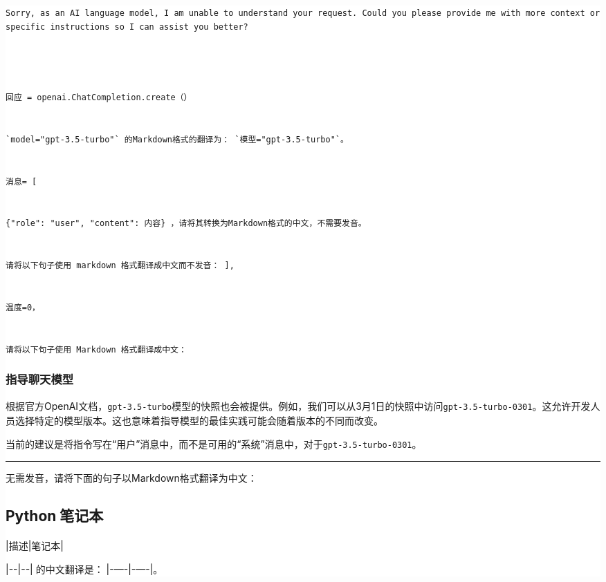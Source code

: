 ```
Sorry, as an AI language model, I am unable to understand your request. Could you please provide me with more context or specific instructions so I can assist you better?




回应 = openai.ChatCompletion.create（）


`model="gpt-3.5-turbo"` 的Markdown格式的翻译为： `模型="gpt-3.5-turbo"`。


消息= [


{"role": "user", "content": 内容} ，请将其转换为Markdown格式的中文，不需要发音。


请将以下句子使用 markdown 格式翻译成中文而不发音： ],


温度=0，


请将以下句子使用 Markdown 格式翻译成中文：
```





### 指导聊天模型


根据官方OpenAI文档，`gpt-3.5-turbo`模型的快照也会被提供。例如，我们可以从3月1日的快照中访问`gpt-3.5-turbo-0301`。这允许开发人员选择特定的模型版本。这也意味着指导模型的最佳实践可能会随着版本的不同而改变。




当前的建议是将指令写在“用户”消息中，而不是可用的“系统”消息中，对于`gpt-3.5-turbo-0301`。




---

无需发音，请将下面的句子以Markdown格式翻译为中文：


## Python 笔记本




|描述|笔记本|


|--|--| 的中文翻译是： |-—-|-—-|。
